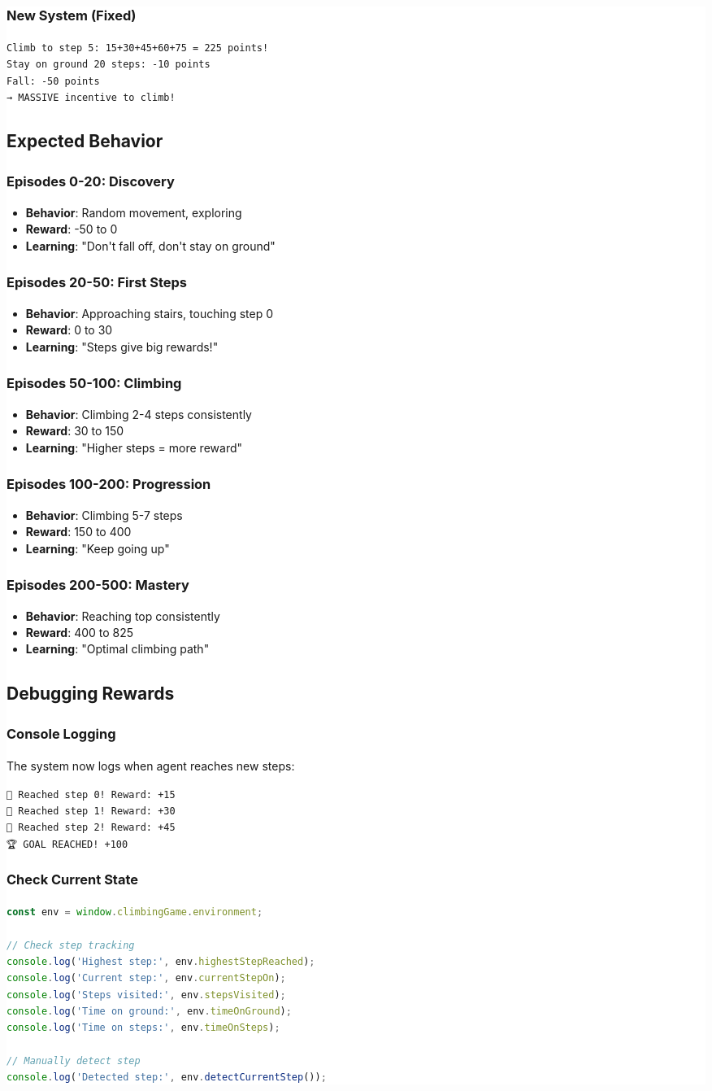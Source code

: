 ### New System (Fixed)
```
Climb to step 5: 15+30+45+60+75 = 225 points!
Stay on ground 20 steps: -10 points
Fall: -50 points
→ MASSIVE incentive to climb!
```

## Expected Behavior

### Episodes 0-20: Discovery
- **Behavior**: Random movement, exploring
- **Reward**: -50 to 0
- **Learning**: "Don't fall off, don't stay on ground"

### Episodes 20-50: First Steps
- **Behavior**: Approaching stairs, touching step 0
- **Reward**: 0 to 30
- **Learning**: "Steps give big rewards!"

### Episodes 50-100: Climbing
- **Behavior**: Climbing 2-4 steps consistently
- **Reward**: 30 to 150
- **Learning**: "Higher steps = more reward"

### Episodes 100-200: Progression
- **Behavior**: Climbing 5-7 steps
- **Reward**: 150 to 400
- **Learning**: "Keep going up"

### Episodes 200-500: Mastery
- **Behavior**: Reaching top consistently
- **Reward**: 400 to 825
- **Learning**: "Optimal climbing path"

## Debugging Rewards

### Console Logging
The system now logs when agent reaches new steps:
```
🎯 Reached step 0! Reward: +15
🎯 Reached step 1! Reward: +30
🎯 Reached step 2! Reward: +45
🏆 GOAL REACHED! +100
```

### Check Current State
```javascript
const env = window.climbingGame.environment;

// Check step tracking
console.log('Highest step:', env.highestStepReached);
console.log('Current step:', env.currentStepOn);
console.log('Steps visited:', env.stepsVisited);
console.log('Time on ground:', env.timeOnGround);
console.log('Time on steps:', env.timeOnSteps);

// Manually detect step
console.log('Detected step:', env.detectCurrentStep());
```
